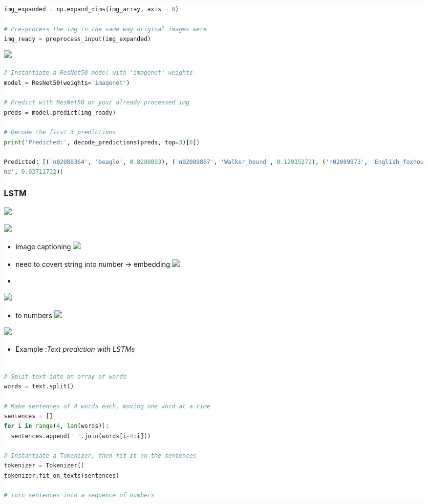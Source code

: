 ```python
img_expanded = np.expand_dims(img_array, axis = 0)

# Pre-process the img in the same way original images were
img_ready = preprocess_input(img_expanded)


```

![](https://i.imgur.com/2pgHs66.png)

```python
# Instantiate a ResNet50 model with 'imagenet' weights
model = ResNet50(weights='imagenet')

# Predict with ResNet50 on your already processed img
preds = model.predict(img_ready)

# Decode the first 3 predictions
print('Predicted:', decode_predictions(preds, top=3)[0])

Predicted: [('n02088364', 'beagle', 0.8280003), ('n02089867', 'Walker_hound', 0.12915272), ('n02089973', 'English_foxhound', 0.03711732)]


```


### LSTM
![](https://i.imgur.com/uEP3WGc.png)

![](https://i.imgur.com/W4Fq8Jz.png)

* image captioning
![](https://i.imgur.com/vLt4Qr4.png)


* need to covert string into number -> embedding 
![](https://i.imgur.com/NR4RMWb.png)

* 
![](https://i.imgur.com/vJZW6uw.png)

* to numbers
![](https://i.imgur.com/4xW8Wxw.png)

![](https://i.imgur.com/lkGA4IV.png)


* Example :*Text prediction with LSTMs*
```python

# Split text into an array of words
words = text.split()

# Make sentences of 4 words each, moving one word at a time
sentences = []
for i in range(4, len(words)):
  sentences.append(' '.join(words[i-4:i]))
  
# Instantiate a Tokenizer, then fit it on the sentences
tokenizer = Tokenizer()
tokenizer.fit_on_texts(sentences)

# Turn sentences into a sequence of numbers
```